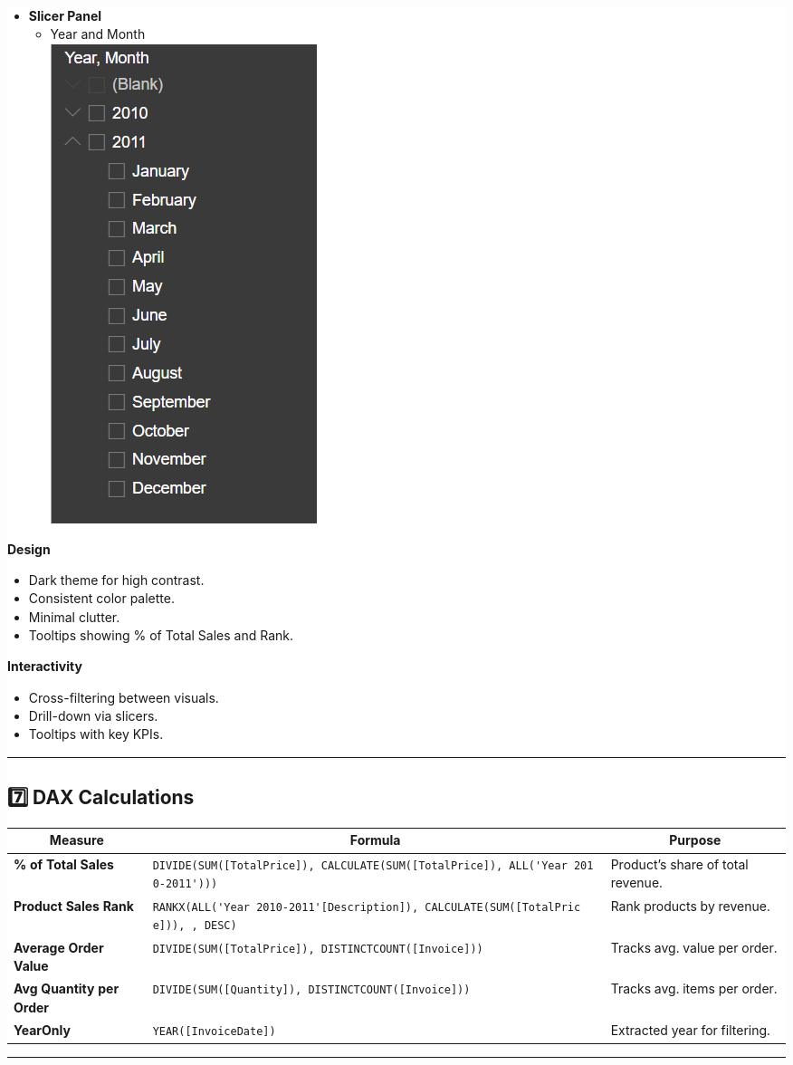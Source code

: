 - **Slicer Panel**  
  - Year and Month  
    ![Year/Month Slicer](assets/year,%20month.png)

**Design**
- Dark theme for high contrast.
- Consistent color palette.
- Minimal clutter.
- Tooltips showing % of Total Sales and Rank.

**Interactivity**
- Cross-filtering between visuals.
- Drill-down via slicers.
- Tooltips with key KPIs.

---

## 7️⃣ DAX Calculations

| Measure                    | Formula                                                                                      | Purpose                                      |
|----------------------------|----------------------------------------------------------------------------------------------|----------------------------------------------|
| **% of Total Sales**       | `DIVIDE(SUM([TotalPrice]), CALCULATE(SUM([TotalPrice]), ALL('Year 2010-2011')))`            | Product’s share of total revenue.            |
| **Product Sales Rank**     | `RANKX(ALL('Year 2010-2011'[Description]), CALCULATE(SUM([TotalPrice])), , DESC)`           | Rank products by revenue.                    |
| **Average Order Value**    | `DIVIDE(SUM([TotalPrice]), DISTINCTCOUNT([Invoice]))`                                       | Tracks avg. value per order.                 |
| **Avg Quantity per Order** | `DIVIDE(SUM([Quantity]), DISTINCTCOUNT([Invoice]))`                                         | Tracks avg. items per order.                 |
| **YearOnly**               | `YEAR([InvoiceDate])`                                                                       | Extracted year for filtering.                |

---